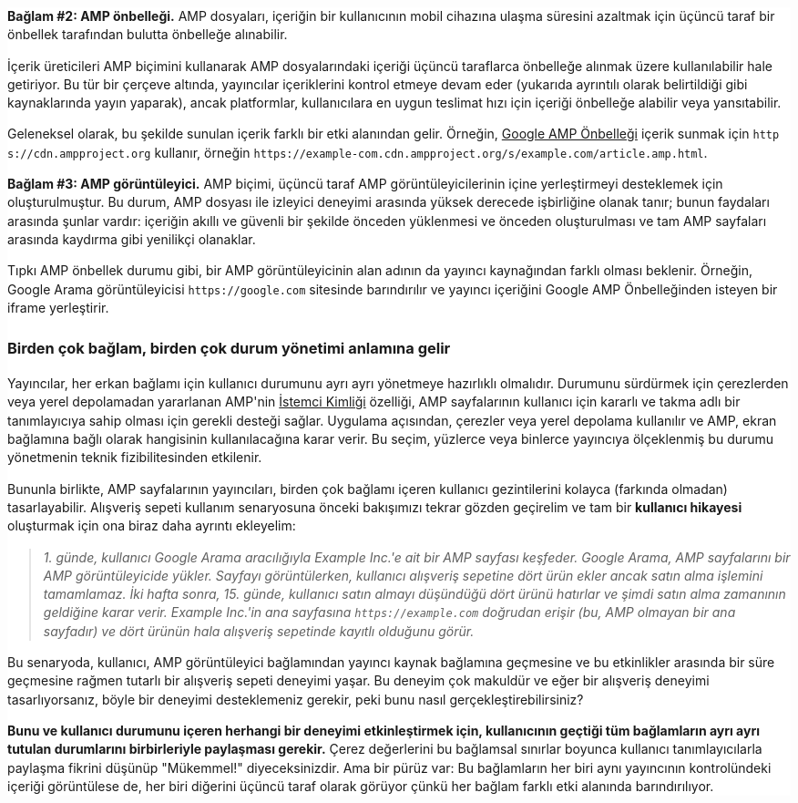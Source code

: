 **Bağlam #2: AMP önbelleği.** AMP dosyaları, içeriğin bir kullanıcının mobil cihazına ulaşma süresini azaltmak için üçüncü taraf bir önbellek tarafından bulutta önbelleğe alınabilir.

İçerik üreticileri AMP biçimini kullanarak AMP dosyalarındaki içeriği üçüncü taraflarca önbelleğe alınmak üzere kullanılabilir hale getiriyor. Bu tür bir çerçeve altında, yayıncılar içeriklerini kontrol etmeye devam eder (yukarıda ayrıntılı olarak belirtildiği gibi kaynaklarında yayın yaparak), ancak platformlar, kullanıcılara en uygun teslimat hızı için içeriği önbelleğe alabilir veya yansıtabilir.

Geleneksel olarak, bu şekilde sunulan içerik farklı bir etki alanından gelir. Örneğin, [Google AMP Önbelleği](https://developers.google.com/amp/cache/overview) içerik sunmak için `https://cdn.ampproject.org` kullanır, örneğin `https://example-com.cdn.ampproject.org/s/example.com/article.amp.html`.

**Bağlam #3: AMP görüntüleyici.** AMP biçimi, üçüncü taraf AMP görüntüleyicilerinin içine yerleştirmeyi desteklemek için oluşturulmuştur. Bu durum, AMP dosyası ile izleyici deneyimi arasında yüksek derecede işbirliğine olanak tanır; bunun faydaları arasında şunlar vardır: içeriğin akıllı ve güvenli bir şekilde önceden yüklenmesi ve önceden oluşturulması ve tam AMP sayfaları arasında kaydırma gibi yenilikçi olanaklar.

Tıpkı AMP önbellek durumu gibi, bir AMP görüntüleyicinin alan adının da yayıncı kaynağından farklı olması beklenir. Örneğin, Google Arama görüntüleyicisi `https://google.com` sitesinde barındırılır ve yayıncı içeriğini Google AMP Önbelleğinden isteyen bir iframe yerleştirir.

### Birden çok bağlam, birden çok durum yönetimi anlamına gelir <a name="multiple-contexts-means-multiple-state-management"></a>

Yayıncılar, her erkan bağlamı için kullanıcı durumunu ayrı ayrı yönetmeye hazırlıklı olmalıdır. Durumunu sürdürmek için çerezlerden veya yerel depolamadan yararlanan AMP'nin [İstemci Kimliği](https://github.com/ampproject/amphtml/blob/master/spec/amp-var-substitutions.md#client-id) özelliği, AMP sayfalarının kullanıcı için kararlı ve takma adlı bir tanımlayıcıya sahip olması için gerekli desteği sağlar. Uygulama açısından, çerezler veya yerel depolama kullanılır ve AMP, ekran bağlamına bağlı olarak hangisinin kullanılacağına karar verir. Bu seçim, yüzlerce veya binlerce yayıncıya ölçeklenmiş bu durumu yönetmenin teknik fizibilitesinden etkilenir.

Bununla birlikte, AMP sayfalarının yayıncıları, birden çok bağlamı içeren kullanıcı gezintilerini kolayca (farkında olmadan) tasarlayabilir. Alışveriş sepeti kullanım senaryosuna önceki bakışımızı tekrar gözden geçirelim ve tam bir **kullanıcı hikayesi** oluşturmak için ona biraz daha ayrıntı ekleyelim:

> *1. günde, kullanıcı Google Arama aracılığıyla Example Inc.'e ait bir AMP sayfası keşfeder. Google Arama, AMP sayfalarını bir AMP görüntüleyicide yükler. Sayfayı görüntülerken, kullanıcı alışveriş sepetine dört ürün ekler ancak satın alma işlemini tamamlamaz. İki hafta sonra, 15. günde, kullanıcı satın almayı düşündüğü dört ürünü hatırlar ve şimdi satın alma zamanının geldiğine karar verir. Example Inc.'in ana sayfasına `https://example.com` doğrudan erişir (bu, AMP olmayan bir ana sayfadır) ve dört ürünün hala alışveriş sepetinde kayıtlı olduğunu görür.*

Bu senaryoda, kullanıcı, AMP görüntüleyici bağlamından yayıncı kaynak bağlamına geçmesine ve bu etkinlikler arasında bir süre geçmesine rağmen tutarlı bir alışveriş sepeti deneyimi yaşar. Bu deneyim çok makuldür ve eğer bir alışveriş deneyimi tasarlıyorsanız, böyle bir deneyimi desteklemeniz gerekir, peki bunu nasıl gerçekleştirebilirsiniz?

**Bunu ve kullanıcı durumunu içeren herhangi bir deneyimi etkinleştirmek için, kullanıcının geçtiği tüm bağlamların ayrı ayrı tutulan durumlarını birbirleriyle paylaşması gerekir.** Çerez değerlerini bu bağlamsal sınırlar boyunca kullanıcı tanımlayıcılarla paylaşma fikrini düşünüp "Mükemmel!" diyeceksinizdir. Ama bir pürüz var: Bu bağlamların her biri aynı yayıncının kontrolündeki içeriği görüntülese de, her biri diğerini üçüncü taraf olarak görüyor çünkü her bağlam farklı etki alanında barındırılıyor.

